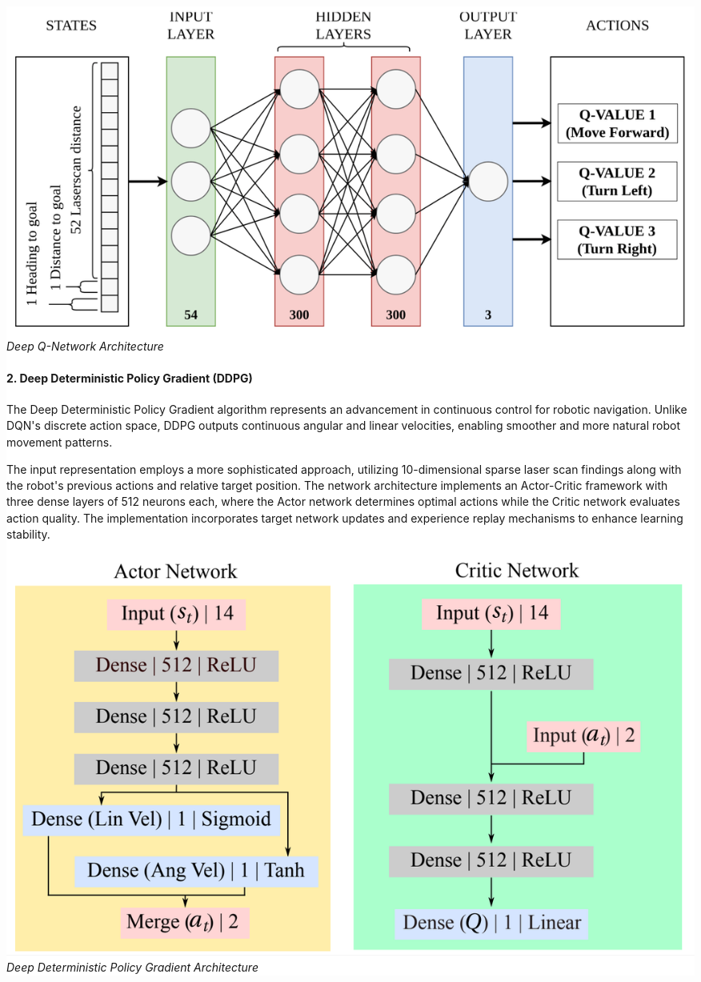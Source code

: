 ![DQN Architecture](assets/images/methodologie_deep_q.png)  
*Deep Q-Network Architecture*

#### 2. Deep Deterministic Policy Gradient (DDPG)
The Deep Deterministic Policy Gradient algorithm represents an advancement in continuous control for robotic navigation. Unlike DQN's discrete action space, DDPG outputs continuous angular and linear velocities, enabling smoother and more natural robot movement patterns.

The input representation employs a more sophisticated approach, utilizing 10-dimensional sparse laser scan findings along with the robot's previous actions and relative target position. The network architecture implements an Actor-Critic framework with three dense layers of 512 neurons each, where the Actor network determines optimal actions while the Critic network evaluates action quality. The implementation incorporates target network updates and experience replay mechanisms to enhance learning stability.

![DDPG Architecture](assets/images/methodologie_ddpg.png)  
*Deep Deterministic Policy Gradient Architecture*
